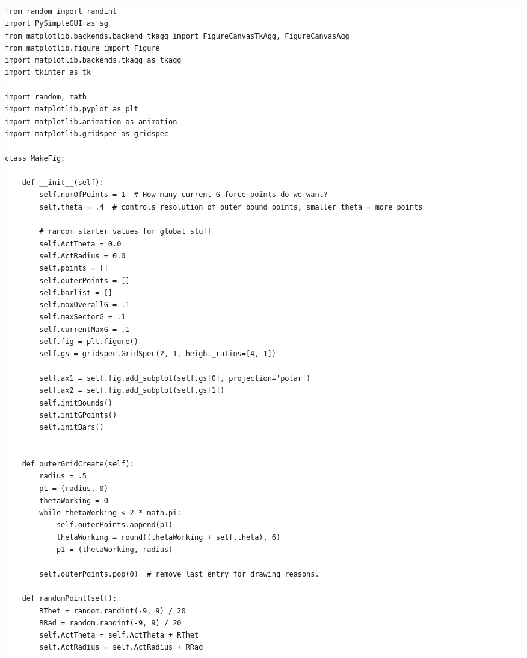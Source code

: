     from random import randint
    import PySimpleGUI as sg
    from matplotlib.backends.backend_tkagg import FigureCanvasTkAgg, FigureCanvasAgg
    from matplotlib.figure import Figure
    import matplotlib.backends.tkagg as tkagg
    import tkinter as tk
    
    import random, math
    import matplotlib.pyplot as plt
    import matplotlib.animation as animation
    import matplotlib.gridspec as gridspec
    
    class MakeFig:
    
        def __init__(self):
            self.numOfPoints = 1  # How many current G-force points do we want?
            self.theta = .4  # controls resolution of outer bound points, smaller theta = more points
    
            # random starter values for global stuff
            self.ActTheta = 0.0
            self.ActRadius = 0.0
            self.points = []
            self.outerPoints = []
            self.barlist = []
            self.maxOverallG = .1
            self.maxSectorG = .1
            self.currentMaxG = .1
            self.fig = plt.figure()
            self.gs = gridspec.GridSpec(2, 1, height_ratios=[4, 1])
    
            self.ax1 = self.fig.add_subplot(self.gs[0], projection='polar')
            self.ax2 = self.fig.add_subplot(self.gs[1])
            self.initBounds()
            self.initGPoints()
            self.initBars()
    
    
        def outerGridCreate(self):
            radius = .5
            p1 = (radius, 0)
            thetaWorking = 0
            while thetaWorking < 2 * math.pi:
                self.outerPoints.append(p1)
                thetaWorking = round((thetaWorking + self.theta), 6)
                p1 = (thetaWorking, radius)
    
            self.outerPoints.pop(0)  # remove last entry for drawing reasons.
    
        def randomPoint(self):
            RThet = random.randint(-9, 9) / 20
            RRad = random.randint(-9, 9) / 20
            self.ActTheta = self.ActTheta + RThet
            self.ActRadius = self.ActRadius + RRad
    